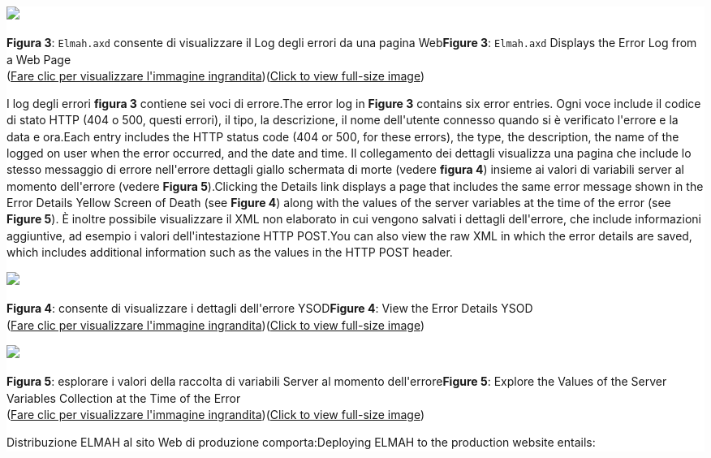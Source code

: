 [![](logging-error-details-with-elmah-cs/_static/image6.png)](logging-error-details-with-elmah-cs/_static/image5.png)

<span data-ttu-id="6bb49-220">**Figura 3**: `Elmah.axd` consente di visualizzare il Log degli errori da una pagina Web</span><span class="sxs-lookup"><span data-stu-id="6bb49-220">**Figure 3**: `Elmah.axd` Displays the Error Log from a Web Page</span></span>  
<span data-ttu-id="6bb49-221">([Fare clic per visualizzare l'immagine ingrandita](logging-error-details-with-elmah-cs/_static/image7.png))</span><span class="sxs-lookup"><span data-stu-id="6bb49-221">([Click to view full-size image](logging-error-details-with-elmah-cs/_static/image7.png))</span></span>

<span data-ttu-id="6bb49-222">I log degli errori **figura 3** contiene sei voci di errore.</span><span class="sxs-lookup"><span data-stu-id="6bb49-222">The error log in **Figure 3** contains six error entries.</span></span> <span data-ttu-id="6bb49-223">Ogni voce include il codice di stato HTTP (404 o 500, questi errori), il tipo, la descrizione, il nome dell'utente connesso quando si è verificato l'errore e la data e ora.</span><span class="sxs-lookup"><span data-stu-id="6bb49-223">Each entry includes the HTTP status code (404 or 500, for these errors), the type, the description, the name of the logged on user when the error occurred, and the date and time.</span></span> <span data-ttu-id="6bb49-224">Il collegamento dei dettagli visualizza una pagina che include lo stesso messaggio di errore nell'errore dettagli giallo schermata di morte (vedere **figura 4**) insieme ai valori di variabili server al momento dell'errore (vedere  **Figura 5**).</span><span class="sxs-lookup"><span data-stu-id="6bb49-224">Clicking the Details link displays a page that includes the same error message shown in the Error Details Yellow Screen of Death (see **Figure 4**) along with the values of the server variables at the time of the error (see **Figure 5**).</span></span> <span data-ttu-id="6bb49-225">È inoltre possibile visualizzare il XML non elaborato in cui vengono salvati i dettagli dell'errore, che include informazioni aggiuntive, ad esempio i valori dell'intestazione HTTP POST.</span><span class="sxs-lookup"><span data-stu-id="6bb49-225">You can also view the raw XML in which the error details are saved, which includes additional information such as the values in the HTTP POST header.</span></span>

[![](logging-error-details-with-elmah-cs/_static/image9.png)](logging-error-details-with-elmah-cs/_static/image8.png)

<span data-ttu-id="6bb49-226">**Figura 4**: consente di visualizzare i dettagli dell'errore YSOD</span><span class="sxs-lookup"><span data-stu-id="6bb49-226">**Figure 4**: View the Error Details YSOD</span></span>  
<span data-ttu-id="6bb49-227">([Fare clic per visualizzare l'immagine ingrandita](logging-error-details-with-elmah-cs/_static/image10.png))</span><span class="sxs-lookup"><span data-stu-id="6bb49-227">([Click to view full-size image](logging-error-details-with-elmah-cs/_static/image10.png))</span></span>

[![](logging-error-details-with-elmah-cs/_static/image12.png)](logging-error-details-with-elmah-cs/_static/image11.png)

<span data-ttu-id="6bb49-228">**Figura 5**: esplorare i valori della raccolta di variabili Server al momento dell'errore</span><span class="sxs-lookup"><span data-stu-id="6bb49-228">**Figure 5**: Explore the Values of the Server Variables Collection at the Time of the Error</span></span>  
<span data-ttu-id="6bb49-229">([Fare clic per visualizzare l'immagine ingrandita](logging-error-details-with-elmah-cs/_static/image13.png))</span><span class="sxs-lookup"><span data-stu-id="6bb49-229">([Click to view full-size image](logging-error-details-with-elmah-cs/_static/image13.png))</span></span>

<span data-ttu-id="6bb49-230">Distribuzione ELMAH al sito Web di produzione comporta:</span><span class="sxs-lookup"><span data-stu-id="6bb49-230">Deploying ELMAH to the production website entails:</span></span>

